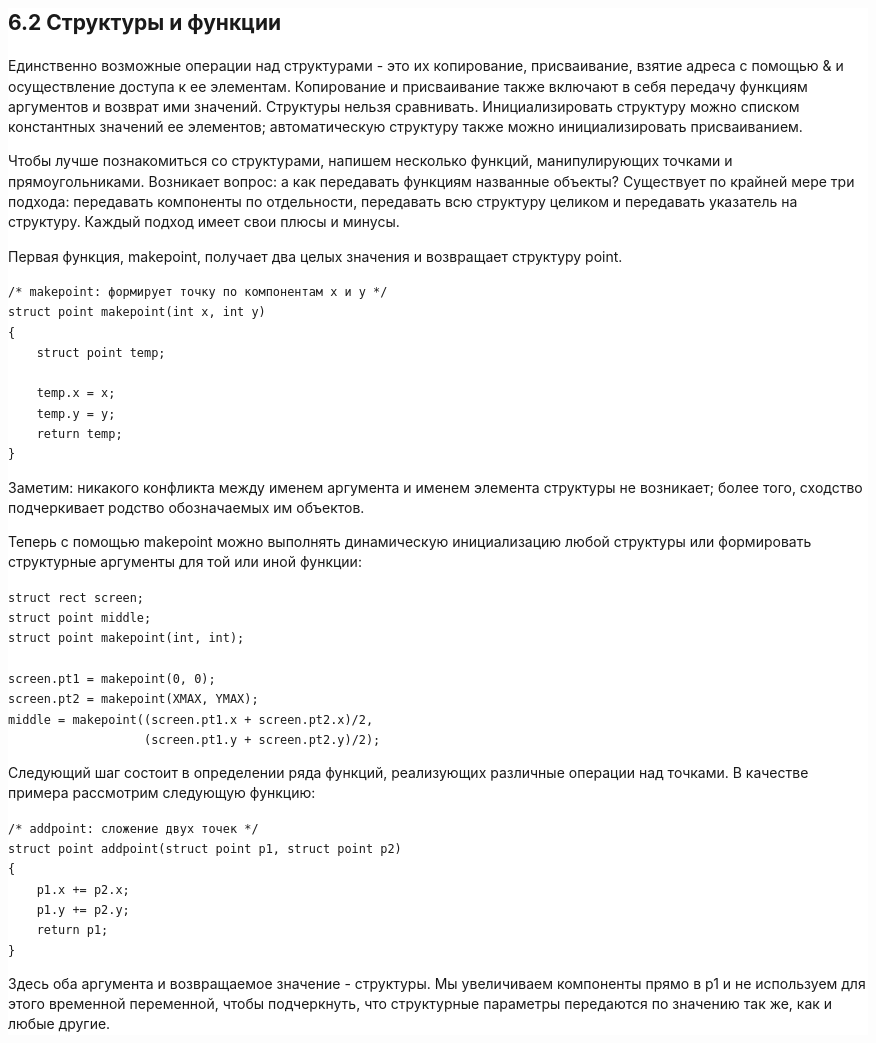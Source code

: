 ## 6.2 Структуры и функции

Единственно возможные операции над структурами - это их копирование, присваивание, взятие адреса с помощью & и осуществление доступа к ее элементам. Копирование и присваивание также включают в себя передачу функциям аргументов и возврат ими значений. Структуры нельзя сравнивать. Инициализировать структуру можно списком константных значений ее элементов; автоматическую структуру также можно инициализировать присваиванием.

Чтобы лучше познакомиться со структурами, напишем несколько функций, манипулирующих точками и прямоугольниками. Возникает вопрос: а как передавать функциям названные объекты? Существует по крайней мере три подхода: передавать компоненты по отдельности, передавать всю структуру целиком и передавать указатель на структуру. Каждый подход имеет свои плюсы и минусы.

Первая функция, makepoint, получает два целых значения и возвращает структуру point.

```
/* makepoint: формирует точку по компонентам x и y */
struct point makepoint(int х, int у)
{
    struct point temp;

    temp.x = х;
    temp.у = у;
    return temp;
}
```
Заметим: никакого конфликта между именем аргумента и именем элемента структуры не возникает; более того, сходство подчеркивает родство обозначаемых им объектов.

Теперь с помощью makepoint можно выполнять динамическую инициализацию любой структуры или формировать структурные аргументы для той или иной функции:

```
struct rect screen;
struct point middle;
struct point makepoint(int, int);

screen.pt1 = makepoint(0, 0);
screen.pt2 = makepoint(XMAX, YMAX);
middle = makepoint((screen.pt1.x + screen.pt2.x)/2,
                   (screen.pt1.y + screen.pt2.y)/2);
```
Следующий шаг состоит в определении ряда функций, реализующих различные операции над точками. В качестве примера рассмотрим следующую функцию:

```
/* addpoint: сложение двух точек */
struct point addpoint(struct point p1, struct point p2)
{
    p1.x += p2.x;
    p1.y += p2.y;
    return p1;
}
```
Здесь оба аргумента и возвращаемое значение - структуры. Мы увеличиваем компоненты прямо в р1 и не используем для этого временной переменной, чтобы подчеркнуть, что структурные параметры передаются по значению так же, как и любые другие.
